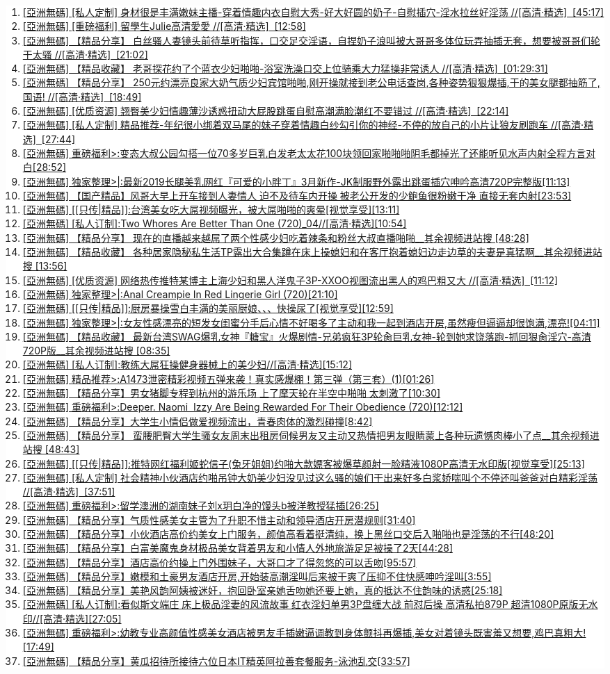 1. [ [亞洲無碼] [私人定制] 身材很是丰满嫩妹主播-穿着情趣内衣自慰大秀-好大好圆的奶子-自慰插穴-淫水拉丝好淫荡 //[高清·精选]&nbsp; [45:17] ]( https://baiduyunkan.com/embed/213221fa973e4baff75bbfccdd3d12f4d4a57?id=6079)
1. [ [亞洲無碼] [重磅福利] 留學生Julie高清愛愛 //[高清·精选]&nbsp; [12:58] ]( https://baiduyunkan.com/embed/213225908bcd81a6d1e197792c989f50d6d0b?id=4903)
1. [ [亞洲無碼] 【精品分享】 白丝骚人妻镜头前待草听指挥，口交足交淫语，自捏奶子浪叫被大哥哥多体位玩弄抽插无套，想要被哥哥们轮干太骚 //[高清·精选]&nbsp; [21:02] ]( https://baiduyunkan.com/embed/21322dc20a26f3029d7e452e9737055c2b573?id=4936)
1. [ [亞洲無碼] 【精品收藏】 老哥探花约了个蓝衣少妇啪啪-浴室洗澡口交上位骑乘大力猛操非常诱人 //[高清·精选]&nbsp; [01:29:31] ]( https://baiduyunkan.com/embed/21322a09ea1670f9a63a042d325f16abdbaa0?id=5705)
1. [ [亞洲無碼] 【精品分享】 250元约漂亮良家大奶气质少妇宾馆啪啪,刚开操就接到老公电话查岗,各种姿势狠狠爆插,干的美女腿都抽筋了,国语! //[高清·精选]&nbsp; [18:49] ]( https://baiduyunkan.com/embed/21322fe4438b25e28b2f2a24f41878b79ccc5?id=628)
1. [ [亞洲無碼] [优质资源] 翘臀美少妇情趣薄沙诱惑扭动大屁股跳蛋自慰高潮满脸潮红不要错过 //[高清·精选]&nbsp; [22:14] ]( https://baiduyunkan.com/embed/21322015c385c6f2a91efd0079c91ff627dab?id=5686)
1. [ [亞洲無碼] [私人定制] 精品推荐-年纪很小绑着双马尾的妹子穿着情趣白纱勾引你的神经-不停的放自己的小片让狼友刷跑车 //[高清·精选]&nbsp; [27:44] ]( https://baiduyunkan.com/embed/213226a1b524477ecf7f4f9a6c7e7daf88c32?id=5293)
1. [ [亞洲無碼] 重磅福利&gt;:变态大叔公园勾搭一位70多岁巨乳白发老太太花100块领回家啪啪啪阴毛都掉光了还能听见水声内射全程方言对白[28:52] ]( https://hctv23.xyz/embed/18914)
1. [ [亞洲無碼] 独家整理&gt;|:最新2019长腿美乳网红『可爱的小胖丁』3月新作-JK制服野外露出跳蛋插穴呻吟高清720P完整版[11:13] ]( https://ppx237.com/embed/48252)
1. [ [亞洲無碼] 【国产精品】风哥大早上开车接到人妻情人 迫不及待车内开操 被老公开发的少鲍鱼很粉嫩干净 直接无套内射[23:53] ]( https://www.888dav.com/vod/175825/)
1. [ [亞洲無碼] [[只传|精品]]:台湾美女吃大屌视频曝光，被大屌啪啪的爽晕[视觉享受][13:11] ]( https://yaoshe144.com/embed/1980)
1. [ [亞洲無碼] [私人订制]:Two Whores Are Better Than One (720)_04//[高清·精选][10:54] ]( https://yuese121.com/embed/7689)
1. [ [亞洲無碼] 【精品分享】 现在的直播越来越屌了两个性感少妇吃着辣条和粉丝大叔直播啪啪__其余视频进站搜 [48:28] ]( https://baiduyunkan.com/embed/21322c29606d567577509b9b139e7fde8de3c?id=4873)
1. [ [亞洲無碼] 【精品收藏】 各种居家隐秘私生活TP露出大合集蹲在床上操媳妇和在客厅抱着媳妇边走边草的夫妻是真猛啊__其余视频进站搜 [13:56] ]( https://baiduyunkan.com/embed/2132205b49f1f99e7efe53361ee55de47ecd0?id=1918)
1. [ [亞洲無碼] [优质资源] 网络热传推特某博主上海少妇和黑人洋鬼子3P-XXOO视图流出黑人的鸡巴粗又大 //[高清·精选]&nbsp; [11:12] ]( https://baiduyunkan.com/embed/21322df3ab4db963df24f3dbfe7ea5c4830ec?id=5570)
1. [ [亞洲無碼] 独家整理&gt;|:Anal Creampie In Red Lingerie Girl (720)[21:10] ]( https://ppx237.com/embed/40443)
1. [ [亞洲無碼] [[只传|精品]]:厨房暴操雪白丰满的美丽厨娘、、、快操尿了[视觉享受][12:59] ]( https://yaoshe144.com/embed/7941)
1. [ [亞洲無碼] 独家整理&gt;|:女友性感漂亮的短发女闺蜜分手后心情不好喝多了主动和我一起到酒店开房,虽然瘦但逼逼却很饱满,漂亮![04:11] ]( https://ppx237.com/embed/14702)
1. [ [亞洲無碼] 【精品收藏】 最新台湾SWAG爆乳女神『糖宝』火爆剧情-兄弟疯狂3P轮肏巨乳女神-轮到她求饶落跑-抓回狠肏淫穴-高清720P版__其余视频进站搜 [08:35] ]( https://baiduyunkan.com/embed/21322dcf063fb3c225543d4de3152948276da?id=3694)
1. [ [亞洲無碼] [私人订制]:教练大屌狂操健身器械上的美少妇//[高清·精选][15:12] ]( https://yuese121.com/embed/29232)
1. [ [亞洲無碼] 精品推荐&gt;:A1473泄密精彩视频五弹来袭！真实感爆棚！第三弹（第三套）(1)[01:26] ]( https://xxhu87.com/embed/4862)
1. [ [亞洲無碼] 【精品分享】男女猪脚专程到杭州的游乐场 上了摩天轮在半空中啪啪 太刺激了[10:30] ]( https://www.888dav.com/vod/175826/)
1. [ [亞洲無碼] 重磅福利&gt;:Deeper. Naomi&nbsp; Izzy Are Being Rewarded For Their Obedience (720)[12:12] ]( https://jjd12.xyz/embed/19002)
1. [ [亞洲無碼] 【精品分享】大学生小情侣做爱视频流出，青春肉体的激烈碰撞[8:42] ]( https://oose031.com/play/video.php?id=61)
1. [ [亞洲無碼] 【精品分享】 蛮腰肥臀大学生骚女友周末出租房伺候男友又主动又热情把男友眼睛蒙上各种玩遗憾肉棒小了点__其余视频进站搜 [48:43] ]( https://baiduyunkan.com/embed/213227c8cef2b0e0496a9e92fa9c984ccf43c?id=5878)
1. [ [亞洲無碼] [[只传|精品]]:推特网红福利姬蛇信子(兔牙姐姐)约啪大款嫖客被爆草颜射一脸精液1080P高清无水印版[视觉享受][25:13] ]( https://yaoshe144.com/embed/36102)
1. [ [亞洲無碼] [私人定制] 社会精神小伙酒店约啪吊钟大奶美少妇没见过这么骚的娘们干出来好多白浆娇喘叫个不停还叫爸爸对白精彩淫荡 //[高清·精选]&nbsp; [37:51] ]( https://baiduyunkan.com/embed/21322e551e404de749e12fdfc2ea8a492934f?id=5169)
1. [ [亞洲無碼] 重磅福利&gt;:留学澳洲的湖南妹子刘x玥白净的馒头b被洋教授猛插[26:25] ]( https://hctv23.xyz/embed/21195)
1. [ [亞洲無碼] 【精品分享】气质性感美女主管为了升职不惜主动和领导酒店开房潜规则[31:40] ]( https://oose031.com/play/video.php?id=62)
1. [ [亞洲無碼] 【精品分享】小伙酒店高价约美女上门服务，颜值高看着挺清纯，换上黑丝口交后入啪啪也是淫荡的不行[48:20] ]( https://oose031.com/play/video.php?id=13)
1. [ [亞洲無碼] 【精品分享】白富美魔鬼身材极品美女背着男友和小情人外地旅游足足被操了2天[44:28] ]( https://oose031.com/play/video.php?id=14)
1. [ [亞洲無碼] 【精品分享】酒店高价约操上门外围妹子，大哥口才了得忽悠的可以舌吻[95:57] ]( https://oose031.com/play/video.php?id=56)
1. [ [亞洲無碼] 【精品分享】嫩模和土豪男友酒店开房,开始装高潮淫叫后来被干爽了压抑不住快感呻吟淫叫[3:55] ]( https://oose031.com/play/video.php?id=17)
1. [ [亞洲無碼] 【精品分享】美艳风韵阿姨被迷奸，抱回卧室亲她舌吻她还要上她，真的抵达不住韵味的诱惑[25:18] ]( https://oose031.com/play/video.php?id=18)
1. [ [亞洲無碼] [私人订制]:看似斯文端庄 床上极品淫妻的风流故事 红衣淫妇单男3P盘缠大战 前怼后操 高清私拍879P 超清1080P原版无水印//[高清·精选][27:05] ]( https://yuese121.com/embed/18400)
1. [ [亞洲無碼] 重磅福利&gt;:幼教专业高颜值性感美女酒店被男友手插嫩逼调教到身体颤抖再爆插,美女对着镜头既害羞又想要,鸡巴真粗大![17:49] ]( https://hctv23.xyz/embed/3573)
1. [ [亞洲無碼] 【精品分享】黄瓜招待所接待六位日本IT精英阿拉善套餐服务-泳池乱交[33:57] ]( https://oose031.com/play/video.php?id=7)